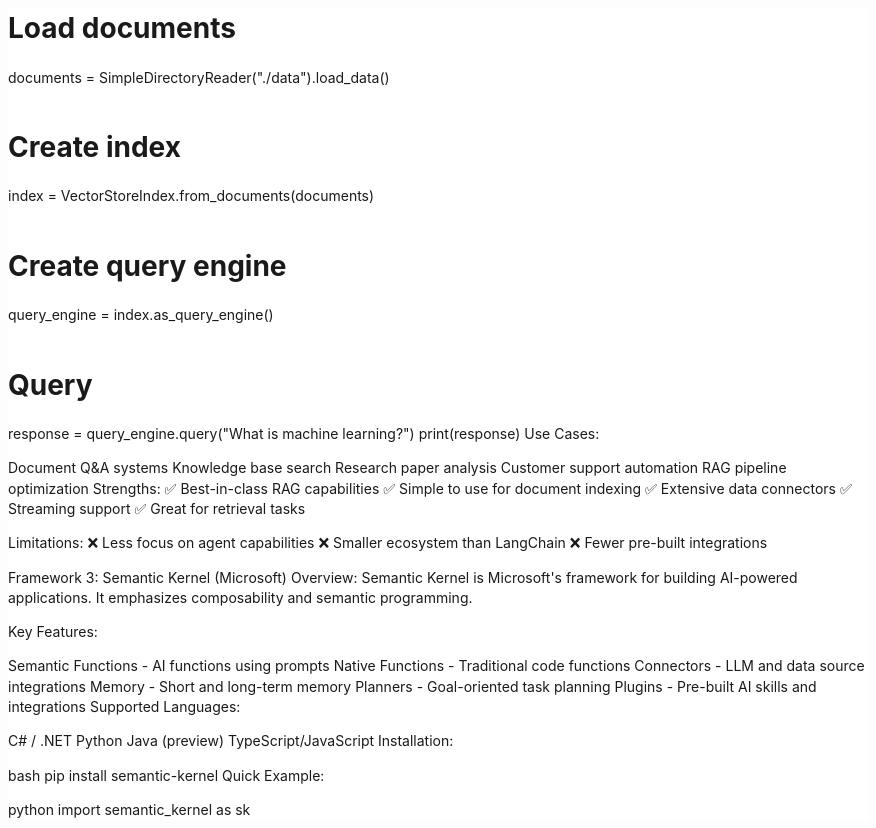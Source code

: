 # Load documents
documents = SimpleDirectoryReader("./data").load_data()

# Create index
index = VectorStoreIndex.from_documents(documents)

# Create query engine
query_engine = index.as_query_engine()

# Query
response = query_engine.query("What is machine learning?")
print(response)
Use Cases:

Document Q&A systems
Knowledge base search
Research paper analysis
Customer support automation
RAG pipeline optimization
Strengths: ✅ Best-in-class RAG capabilities ✅ Simple to use for document indexing ✅ Extensive data connectors ✅ Streaming support ✅ Great for retrieval tasks

Limitations: ❌ Less focus on agent capabilities ❌ Smaller ecosystem than LangChain ❌ Fewer pre-built integrations

Framework 3: Semantic Kernel (Microsoft)
Overview: Semantic Kernel is Microsoft's framework for building AI-powered applications. It emphasizes composability and semantic programming.

Key Features:

Semantic Functions - AI functions using prompts
Native Functions - Traditional code functions
Connectors - LLM and data source integrations
Memory - Short and long-term memory
Planners - Goal-oriented task planning
Plugins - Pre-built AI skills and integrations
Supported Languages:

C# / .NET
Python
Java (preview)
TypeScript/JavaScript
Installation:

bash
pip install semantic-kernel
Quick Example:

python
import semantic_kernel as sk
